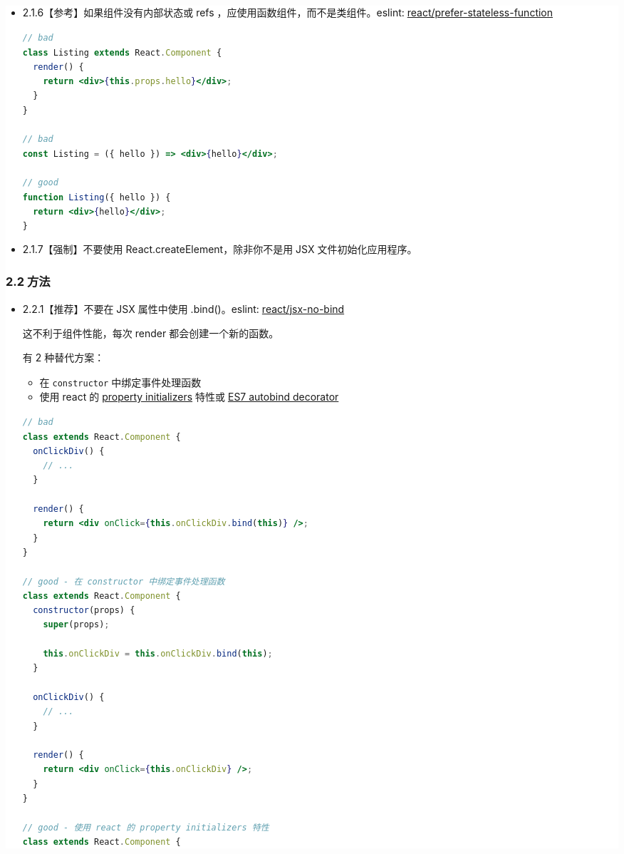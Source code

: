 - 2.1.6【参考】如果组件没有内部状态或 refs ，应使用函数组件，而不是类组件。eslint: [react/prefer-stateless-function](https://github.com/yannickcr/eslint-plugin-react/blob/master/docs/rules/prefer-stateless-function.md)

  ```jsx
  // bad
  class Listing extends React.Component {
    render() {
      return <div>{this.props.hello}</div>;
    }
  }

  // bad
  const Listing = ({ hello }) => <div>{hello}</div>;

  // good
  function Listing({ hello }) {
    return <div>{hello}</div>;
  }
  ```

- 2.1.7【强制】不要使用 React.createElement，除非你不是用 JSX 文件初始化应用程序。

### 2.2 方法

- 2.2.1【推荐】不要在 JSX 属性中使用 .bind()。eslint: [react/jsx-no-bind](https://github.com/yannickcr/eslint-plugin-react/blob/master/docs/rules/jsx-no-bind.md)

  这不利于组件性能，每次 render 都会创建一个新的函数。

  有 2 种替代方案：

  - 在 `constructor` 中绑定事件处理函数
  - 使用 react 的 [property initializers](https://facebook.github.io/react/blog/2015/01/27/react-v0.13.0-beta-1.html#autobinding) 特性或 [ES7 autobind decorator ](https://www.npmjs.com/package/core-decorators#autobind)

  ```jsx
  // bad
  class extends React.Component {
    onClickDiv() {
      // ...
    }

    render() {
      return <div onClick={this.onClickDiv.bind(this)} />;
    }
  }

  // good - 在 constructor 中绑定事件处理函数
  class extends React.Component {
    constructor(props) {
      super(props);

      this.onClickDiv = this.onClickDiv.bind(this);
    }

    onClickDiv() {
      // ...
    }

    render() {
      return <div onClick={this.onClickDiv} />;
    }
  }

  // good - 使用 react 的 property initializers 特性
  class extends React.Component {
  ```